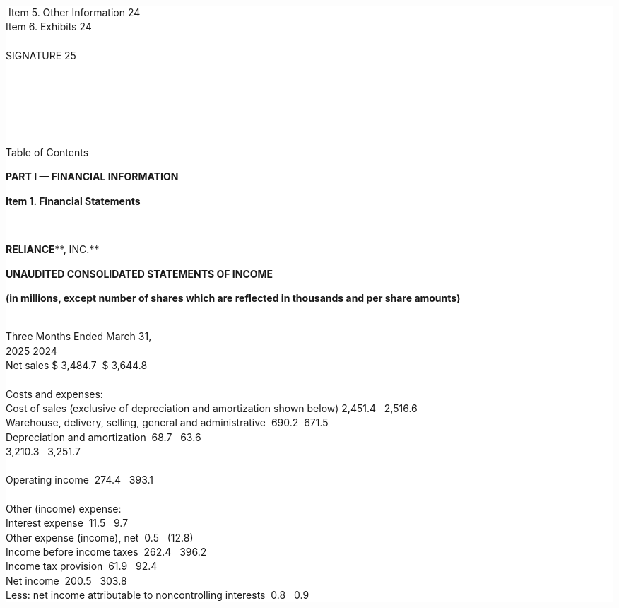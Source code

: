 ​                               Item 5.   Other Information                                                                      24  
​                               Item 6.   Exhibits                                                                               24  
​                               ​         
SIGNATURE                       25        

​

​

​

Table of Contents

**PART I — FINANCIAL INFORMATION**

**Item 1. Financial Statements**

​

**RELIANCE****, INC.**

**UNAUDITED CONSOLIDATED STATEMENTS OF INCOME**

**(in millions, except number of shares which are reflected in thousands and per share amounts)**

​                                                                       ​                             ​        ​     ​  ​        
​                                                                       Three Months Ended March 31,  
​                                                                       2025                                   2024  
Net sales                                                               $                             3,484.7  ​     $  3,644.8  
​                                                                       ​                             ​        ​     ​  ​        
Costs and expenses:                                                     ​                             ​        ​     ​  ​        
Cost of sales (exclusive of depreciation and amortization shown below)  ​                             2,451.4  ​     ​  2,516.6  
Warehouse, delivery, selling, general and administrative                ​                             690.2    ​     ​  671.5    
Depreciation and amortization                                           ​                             68.7     ​     ​  63.6     
​                                                                       ​                             3,210.3  ​     ​  3,251.7  
​                                                                       ​                             ​        ​     ​  ​        
Operating income                                                        ​                             274.4    ​     ​  393.1    
​                                                                       ​                             ​        ​     ​  ​        
Other (income) expense:                                                 ​                             ​        ​     ​  ​        
Interest expense                                                        ​                             11.5     ​     ​  9.7      
Other expense (income), net                                             ​                             0.5      ​     ​  (12.8)   
Income before income taxes                                              ​                             262.4    ​     ​  396.2    
Income tax provision                                                    ​                             61.9     ​     ​  92.4     
Net income                                                              ​                             200.5    ​     ​  303.8    
Less: net income attributable to noncontrolling interests               ​                             0.8      ​     ​  0.9      